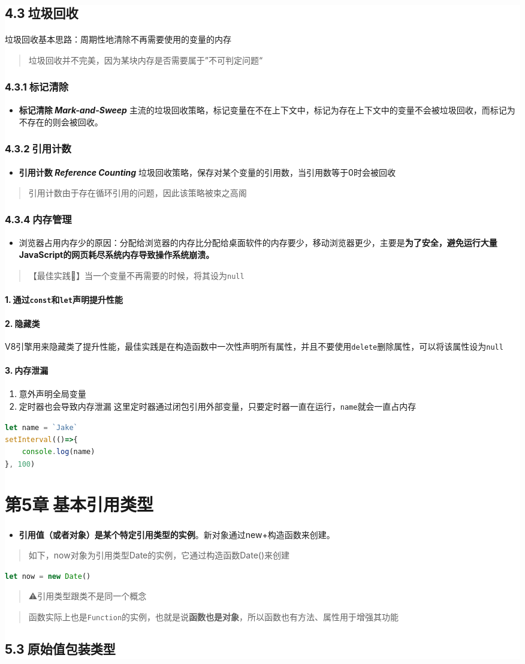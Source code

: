 ## 4.3 垃圾回收

垃圾回收基本思路：周期性地清除不再需要使用的变量的内存

> 垃圾回收并不完美，因为某块内存是否需要属于”不可判定问题“

### 4.3.1 标记清除
 

- **标记清除 *Mark-and-Sweep***  主流的垃圾回收策略，标记变量在不在上下文中，标记为存在上下文中的变量不会被垃圾回收，而标记为不存在的则会被回收。

### 4.3.2 引用计数
 

- **引用计数 *Reference Counting*** 垃圾回收策略，保存对某个变量的引用数，当引用数等于0时会被回收
> 引用计数由于存在循环引用的问题，因此该策略被束之高阁

### 4.3.4 内存管理
 

- 浏览器占用内存少的原因：分配给浏览器的内存比分配给桌面软件的内存要少，移动浏览器更少，主要是**为了安全，避免运行大量JavaScript的网页耗尽系统内存导致操作系统崩溃。**

> 【最佳实践:star2:】当一个变量不再需要的时候，将其设为`null`

#### 1. 通过<code>const</code>和<code>let</code>声明提升性能

#### 2. 隐藏类
V8引擎用来隐藏类了提升性能，最佳实践是在构造函数中一次性声明所有属性，并且不要使用`delete`删除属性，可以将该属性设为`null`

#### 3. 内存泄漏
1. 意外声明全局变量
2. 定时器也会导致内存泄漏
这里定时器通过闭包引用外部变量，只要定时器一直在运行，`name`就会一直占内存
```javascript
let name = `Jake`
setInterval(()=>{
    console.log(name)
}, 100)
```


# 第5章 基本引用类型
- **引用值（或者对象）是某个特定引用类型的实例**。新对象通过new+构造函数来创建。
> 如下，now对象为引用类型Date的实例，它通过构造函数Date()来创建
```javascript
let now = new Date()
```

> :warning:引用类型跟类不是同一个概念

>  函数实际上也是`Function`的实例，也就是说**函数也是对象**，所以函数也有方法、属性用于增强其功能
## 5.3 原始值包装类型
 
